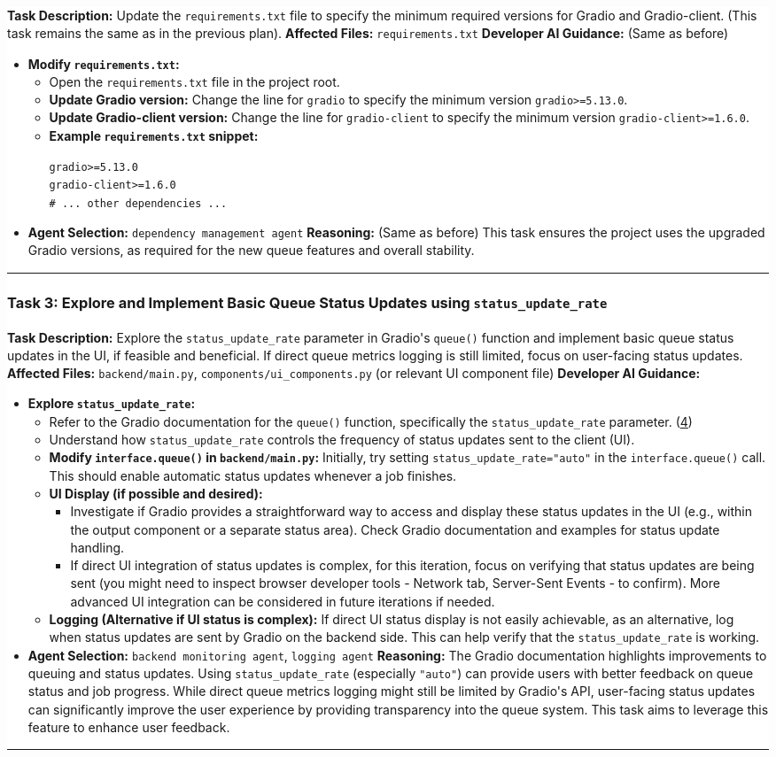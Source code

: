 **Task Description:** Update the `requirements.txt` file to specify the minimum required versions for Gradio and Gradio-client. (This task remains the same as in the previous plan).
**Affected Files:**  `requirements.txt`
**Developer AI Guidance:** (Same as before)
*   **Modify `requirements.txt`:**
    *   Open the `requirements.txt` file in the project root.
    *   **Update Gradio version:** Change the line for `gradio` to specify the minimum version `gradio>=5.13.0`.
    *   **Update Gradio-client version:** Change the line for `gradio-client` to specify the minimum version `gradio-client>=1.6.0`.
    *   **Example `requirements.txt` snippet:**
        ```
        gradio>=5.13.0
        gradio-client>=1.6.0
        # ... other dependencies ...
        ```
*   **Agent Selection:** `dependency management agent`
**Reasoning:** (Same as before) This task ensures the project uses the upgraded Gradio versions, as required for the new queue features and overall stability.

---

### Task 3: Explore and Implement Basic Queue Status Updates using `status_update_rate`

**Task Description:** Explore the `status_update_rate` parameter in Gradio's `queue()` function and implement basic queue status updates in the UI, if feasible and beneficial. If direct queue metrics logging is still limited, focus on user-facing status updates.
**Affected Files:**  `backend/main.py`, `components/ui_components.py` (or relevant UI component file)
**Developer AI Guidance:**
*   **Explore `status_update_rate`:**
    *   Refer to the Gradio documentation for the `queue()` function, specifically the `status_update_rate` parameter. ([4](https://www.gradio.app/docs/gradio))
    *   Understand how `status_update_rate` controls the frequency of status updates sent to the client (UI).
    *   **Modify `interface.queue()` in `backend/main.py`:**  Initially, try setting `status_update_rate="auto"` in the `interface.queue()` call. This should enable automatic status updates whenever a job finishes.
    *   **UI Display (if possible and desired):**
        *   Investigate if Gradio provides a straightforward way to access and display these status updates in the UI (e.g., within the output component or a separate status area).  Check Gradio documentation and examples for status update handling.
        *   If direct UI integration of status updates is complex, for this iteration, focus on verifying that status updates are being sent (you might need to inspect browser developer tools - Network tab, Server-Sent Events - to confirm).  More advanced UI integration can be considered in future iterations if needed.
    *   **Logging (Alternative if UI status is complex):** If direct UI status display is not easily achievable, as an alternative, log when status updates are sent by Gradio on the backend side. This can help verify that the `status_update_rate` is working.
*   **Agent Selection:** `backend monitoring agent`, `logging agent`
**Reasoning:**  The Gradio documentation highlights improvements to queuing and status updates.  Using `status_update_rate` (especially `"auto"`) can provide users with better feedback on queue status and job progress. While direct queue metrics logging might still be limited by Gradio's API, user-facing status updates can significantly improve the user experience by providing transparency into the queue system.  This task aims to leverage this feature to enhance user feedback.

---